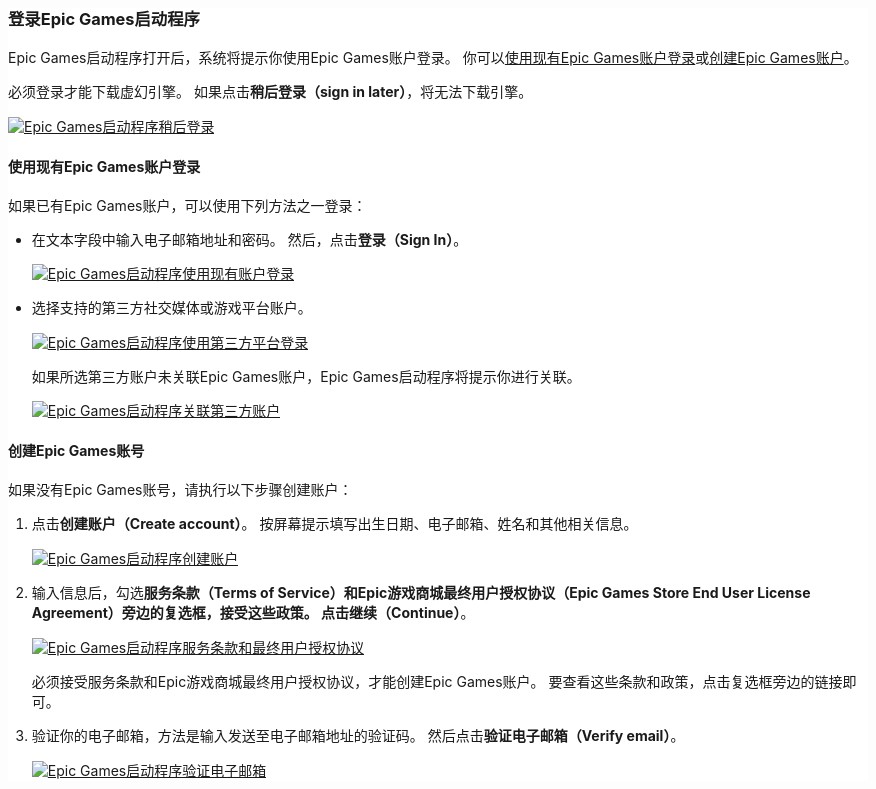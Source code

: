 
### 登录Epic Games启动程序

Epic Games启动程序打开后，系统将提示你使用Epic Games账户登录。 你可以[使用现有Epic Games账户登录](https://dev.epicgames.com/documentation/zh-cn/unreal-engine/install-unreal-engine#sign-in-with-an-existing-epic-games-account)或[创建Epic Games账户](https://dev.epicgames.com/documentation/zh-cn/unreal-engine/install-unreal-engine#create-an-epic-games-account)。

必须登录才能下载虚幻引擎。 如果点击**稍后登录（sign in later）**，将无法下载引擎。

[![Epic Games启动程序稍后登录](https://dev.epicgames.com/community/api/documentation/image/89cac52d-557d-4069-b7a9-884c2b3910f7?resizing_type=fit)](https://dev.epicgames.com/community/api/documentation/image/89cac52d-557d-4069-b7a9-884c2b3910f7?resizing_type=fit)

#### 使用现有Epic Games账户登录

如果已有Epic Games账户，可以使用下列方法之一登录：

-   在文本字段中输入电子邮箱地址和密码。 然后，点击**登录（Sign In）**。
    
    [![Epic Games启动程序使用现有账户登录](https://dev.epicgames.com/community/api/documentation/image/addae287-ab7f-4e0e-80e5-f80f78b7cc24?resizing_type=fit)](https://dev.epicgames.com/community/api/documentation/image/addae287-ab7f-4e0e-80e5-f80f78b7cc24?resizing_type=fit)
    
-   选择支持的第三方社交媒体或游戏平台账户。
    
    [![Epic Games启动程序使用第三方平台登录](https://dev.epicgames.com/community/api/documentation/image/79265231-3a22-4959-a968-2840f9a38fc1?resizing_type=fit)](https://dev.epicgames.com/community/api/documentation/image/79265231-3a22-4959-a968-2840f9a38fc1?resizing_type=fit)
    
    如果所选第三方账户未关联Epic Games账户，Epic Games启动程序将提示你进行关联。
    
    [![Epic Games启动程序关联第三方账户](https://dev.epicgames.com/community/api/documentation/image/96c48eb8-7fdd-4d7e-89cd-8b12f4c0ebea?resizing_type=fit)](https://dev.epicgames.com/community/api/documentation/image/96c48eb8-7fdd-4d7e-89cd-8b12f4c0ebea?resizing_type=fit)
    

#### 创建Epic Games账号

如果没有Epic Games账号，请执行以下步骤创建账户：

1.  点击**创建账户（Create account）**。 按屏幕提示填写出生日期、电子邮箱、姓名和其他相关信息。
    
    [![Epic Games启动程序创建账户](https://dev.epicgames.com/community/api/documentation/image/4981bbe8-49de-4022-8e9d-7773108009a2?resizing_type=fit)](https://dev.epicgames.com/community/api/documentation/image/4981bbe8-49de-4022-8e9d-7773108009a2?resizing_type=fit)
    
2.  输入信息后，勾选**服务条款（Terms of Service）**和**Epic游戏商城最终用户授权协议（Epic Games Store End User License Agreement）**旁边的复选框，接受这些政策。 点击**继续（Continue）**。
    
    [![Epic Games启动程序服务条款和最终用户授权协议](https://dev.epicgames.com/community/api/documentation/image/5404bab7-5eab-4e27-83a5-2375a63413b6?resizing_type=fit)](https://dev.epicgames.com/community/api/documentation/image/5404bab7-5eab-4e27-83a5-2375a63413b6?resizing_type=fit)
    
    必须接受服务条款和Epic游戏商城最终用户授权协议，才能创建Epic Games账户。 要查看这些条款和政策，点击复选框旁边的链接即可。
    
3.  验证你的电子邮箱，方法是输入发送至电子邮箱地址的验证码。 然后点击**验证电子邮箱（Verify email）**。
    
    [![Epic Games启动程序验证电子邮箱](https://dev.epicgames.com/community/api/documentation/image/b0bdd327-a0f4-4a6b-8c1c-a402a1a170da?resizing_type=fit)](https://dev.epicgames.com/community/api/documentation/image/b0bdd327-a0f4-4a6b-8c1c-a402a1a170da?resizing_type=fit)
    